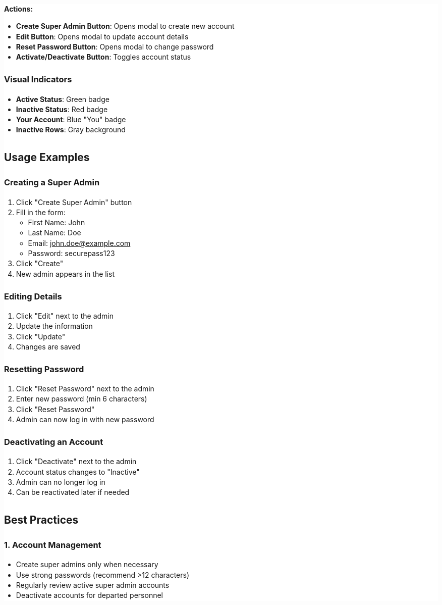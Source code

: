 **Actions:**
- **Create Super Admin Button**: Opens modal to create new account
- **Edit Button**: Opens modal to update account details
- **Reset Password Button**: Opens modal to change password
- **Activate/Deactivate Button**: Toggles account status

### Visual Indicators
- **Active Status**: Green badge
- **Inactive Status**: Red badge
- **Your Account**: Blue "You" badge
- **Inactive Rows**: Gray background

## Usage Examples

### Creating a Super Admin
1. Click "Create Super Admin" button
2. Fill in the form:
   - First Name: John
   - Last Name: Doe
   - Email: john.doe@example.com
   - Password: securepass123
3. Click "Create"
4. New admin appears in the list

### Editing Details
1. Click "Edit" next to the admin
2. Update the information
3. Click "Update"
4. Changes are saved

### Resetting Password
1. Click "Reset Password" next to the admin
2. Enter new password (min 6 characters)
3. Click "Reset Password"
4. Admin can now log in with new password

### Deactivating an Account
1. Click "Deactivate" next to the admin
2. Account status changes to "Inactive"
3. Admin can no longer log in
4. Can be reactivated later if needed

## Best Practices

### 1. **Account Management**
- Create super admins only when necessary
- Use strong passwords (recommend >12 characters)
- Regularly review active super admin accounts
- Deactivate accounts for departed personnel
